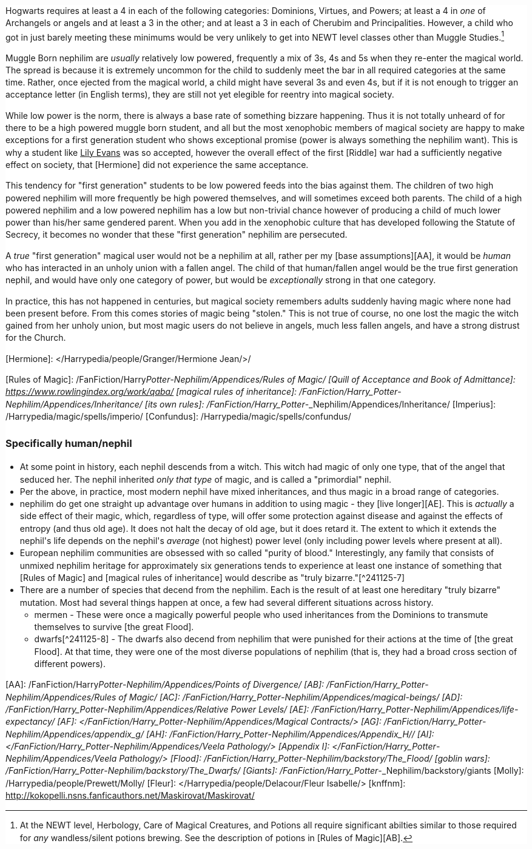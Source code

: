 Hogwarts requires at least a 4 in each of the following categories: Dominions, Virtues, and Powers; at least a 4 in _one_ of Archangels or angels and at least a 3 in the other; and at least a 3 in each of Cherubim and Principalities. However, a child who got in just barely meeting these minimums would be very unlikely to get into NEWT level classes other than Muggle Studies.[^241125-6]

[^241125-6]: At the NEWT level, Herbology, Care of Magical Creatures, and Potions all require significant abilties similar to those required for _any_ wandless/silent potions brewing. See the description of potions in [Rules of Magic][AB].

Muggle Born nephilim are _usually_ relatively low powered, frequently a mix of 3s, 4s and 5s when they re-enter the magical world. The spread is because it is extremely uncommon for the child to suddenly meet the bar in all required categories at the same time. Rather, once ejected from the magical world, a child might have several 3s and even 4s, but if it is not enough to trigger an acceptance letter (in English terms), they are still not yet elegible for reentry into magical society.

While low power is the norm, there is always a base rate of something bizzare happening. Thus it is not totally unheard of for there to be a high powered muggle born student, and all but the most xenophobic members of magical society are happy to make exceptions for a first generation student who shows exceptional promise (power is always something the nephilim want). This is why a student like [Lily Evans] was so accepted, however the overall effect of the first [Riddle] war had a sufficiently negative effect on society, that [Hermione] did not experience the same acceptance.

This tendency for "first generation" students to be low powered feeds into the bias against them. The children of two high powered nephilim will more frequently be high powered themselves, and will sometimes exceed both parents. The child of a high powered nephilim and a low powered nephilim has a low but non-trivial chance however of producing a child of much lower power than his/her same gendered parent. When you add in the xenophobic culture that has developed following the Statute of Secrecy, it becomes no wonder that these "first generation" nephilim are persecuted.

A _true_ "first generation" magical user would not be a nephilim at all, rather per my [base assumptions][AA], it would be _human_ who has interacted in an unholy union with a fallen angel. The child of that human/fallen angel would be the true first generation nephil, and would have only one category of power, but would be _exceptionally_ strong in that one category.

In practice, this has not happened in centuries, but magical society
remembers adults suddenly having magic where none had been present before.
From this comes stories of magic being "stolen." This is not true of
course, no one lost the magic the witch gained from her unholy union, but
most magic users do not believe in angels, much less fallen angels, and
have a strong distrust for the Church.

[Lily Evans]: </Harrypedia/people/Evans/Lily J/>

[Hermione]: </Harrypedia/people/Granger/Hermione Jean/>/

[^241123-2]: Or at least the in-world version of it, see [Rules of Magic].

[Rules of Magic]: /FanFiction/Harry*Potter*-_Nephilim/Appendices/Rules of Magic/
[Quill of Acceptance and Book of Admittance]: https://www.rowlingindex.org/work/qaba/
[magical rules of inheritance]: /FanFiction/Harry_Potter_-_Nephilim/Appendices/Inheritance/
[its own rules]: /FanFiction/Harry_Potter_-\_Nephilim/Appendices/Inheritance/
[Imperius]: /Harrypedia/magic/spells/imperio/
[Confundus]: /Harrypedia/magic/spells/confundus/

### Specifically human/nephil

- At some point in history, each nephil descends from a witch. This witch had
  magic of only one type, that of the angel that seduced her. The nephil
  inherited _only that type_ of magic, and is called a "primordial" nephil.
- Per the above, in practice, most modern nephil have mixed inheritances, and
  thus magic in a broad range of categories.
- nephilim do get one straight up advantage over humans in addition to using
  magic - they [live longer][AE]. This is _actually_ a side effect of their
  magic, which, regardless of type, will offer some protection against disease
  and against the effects of entropy (and thus old age). It does not halt
  the decay of old age, but it does retard it. The extent to which it
  extends the nephil's life depends on the nephil's _average_ (not highest)
  power level (only including power levels where present at all).
- European nephilim communities are obsessed with so called "purity of blood."
  Interestingly, any family that consists of unmixed nephilim heritage for approximately six generations tends to experience at least one instance of something that [Rules of Magic] and [magical rules of inheritance] would describe as "truly bizarre."[^241125-7]
- There are a number of species that decend from the nephilim. Each is the
  result of at least one hereditary "truly bizarre" mutation. Most had several things happen at once, a few had several different situations across history.
  - mermen - These were once a magically powerful people who used inheritances
    from the Dominions to transmute themselves to survive [the great Flood].
  - dwarfs[^241125-8] - The dwarfs also decend from nephilim that were punished
    for their actions at the time of [the great Flood]. At that time, they were one of the most diverse populations of nephilim (that is, they had a broad cross section of different powers).

[Inheritance]: /FanFiction/Harry_Potter_-_Nephilim/Appendices/Inheritance/
[Many Waters]: https://wikipedia.org/wiki/Many_Waters
[AA]: /FanFiction/Harry*Potter*-_Nephilim/Appendices/Points of Divergence/
[AB]: /FanFiction/Harry_Potter_-_Nephilim/Appendices/Rules of Magic/
[AC]: /FanFiction/Harry_Potter_-_Nephilim/Appendices/magical-beings/
[AD]: /FanFiction/Harry_Potter_-_Nephilim/Appendices/Relative Power Levels/
[AE]: /FanFiction/Harry_Potter_-_Nephilim/Appendices/life-expectancy/
[AF]: </FanFiction/Harry_Potter_-_Nephilim/Appendices/Magical Contracts/>
[AG]: /FanFiction/Harry_Potter_-_Nephilim/Appendices/appendix_g/
[AH]: /FanFiction/Harry_Potter_-_Nephilim/Appendices/Appendix_H//
[AI]: </FanFiction/Harry_Potter_-_Nephilim/Appendices/Veela Pathology/>
[Appendix I]: </FanFiction/Harry_Potter_-_Nephilim/Appendices/Veela Pathology/>
[Flood]: /FanFiction/Harry_Potter_-_Nephilim/backstory/The_Flood/
[goblin wars]: /FanFiction/Harry_Potter_-_Nephilim/backstory/The_Dwarfs/
[Giants]: /FanFiction/Harry_Potter_-\_Nephilim/backstory/giants
[Molly]: /Harrypedia/people/Prewett/Molly/
[Fleur]: </Harrypedia/people/Delacour/Fleur Isabelle/>
[knffnm]: http://kokopelli.nsns.fanficauthors.net/Maskirovat/Maskirovat/